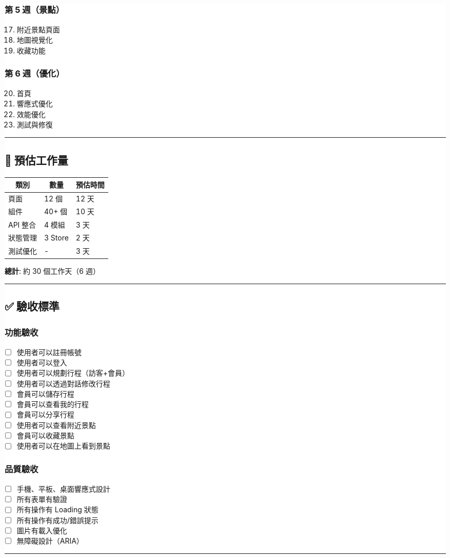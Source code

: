 ### 第 5 週（景點）
17. 附近景點頁面
18. 地圖視覺化
19. 收藏功能

### 第 6 週（優化）
20. 首頁
21. 響應式優化
22. 效能優化
23. 測試與修復

---

## 📏 預估工作量

| 類別 | 數量 | 預估時間 |
|------|------|---------|
| 頁面 | 12 個 | 12 天 |
| 組件 | 40+ 個 | 10 天 |
| API 整合 | 4 模組 | 3 天 |
| 狀態管理 | 3 Store | 2 天 |
| 測試優化 | - | 3 天 |

**總計**: 約 30 個工作天（6 週）

---

## ✅ 驗收標準

### 功能驗收
- [ ] 使用者可以註冊帳號
- [ ] 使用者可以登入
- [ ] 使用者可以規劃行程（訪客+會員）
- [ ] 使用者可以透過對話修改行程
- [ ] 會員可以儲存行程
- [ ] 會員可以查看我的行程
- [ ] 會員可以分享行程
- [ ] 使用者可以查看附近景點
- [ ] 會員可以收藏景點
- [ ] 使用者可以在地圖上看到景點

### 品質驗收
- [ ] 手機、平板、桌面響應式設計
- [ ] 所有表單有驗證
- [ ] 所有操作有 Loading 狀態
- [ ] 所有操作有成功/錯誤提示
- [ ] 圖片有載入優化
- [ ] 無障礙設計（ARIA）

---